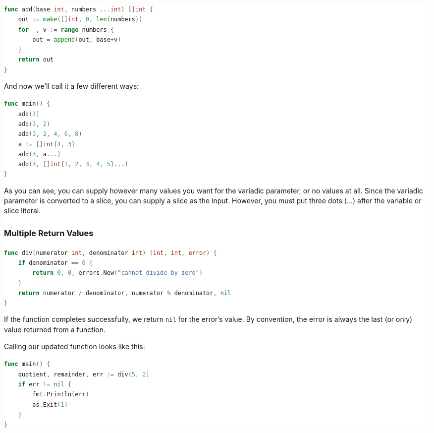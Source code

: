 ```go
func add(base int, numbers ...int) []int {
    out := make([]int, 0, len(numbers))
    for _, v := range numbers {
        out = append(out, base+v)
    }
    return out
}
```

And now we’ll call it a few different ways:

```go
func main() {
    add(3)
    add(3, 2)
    add(3, 2, 4, 6, 8)
    a := []int{4, 3}
    add(3, a...)
    add(3, []int{1, 2, 3, 4, 5}...)
}
```

As you can see, you can supply however many values you want for the variadic parameter, or no values at all. Since the
variadic parameter is converted to a slice, you can supply a slice as the input. However, you must put three dots (...)
after the variable or slice literal.

### Multiple Return Values

```go
func div(numerator int, denominator int) (int, int, error) {
    if denominator == 0 {
        return 0, 0, errors.New("cannot divide by zero")
    }
    return numerator / denominator, numerator % denominator, nil
}
```

If the function completes successfully, we return `nil` for the error’s value. By convention, the error is always the
last (or only) value returned from a function.

Calling our updated function looks like this:

```go
func main() {
    quotient, remainder, err := div(5, 2)
    if err != nil {
        fmt.Println(err)
        os.Exit(1)
    }
}
```
